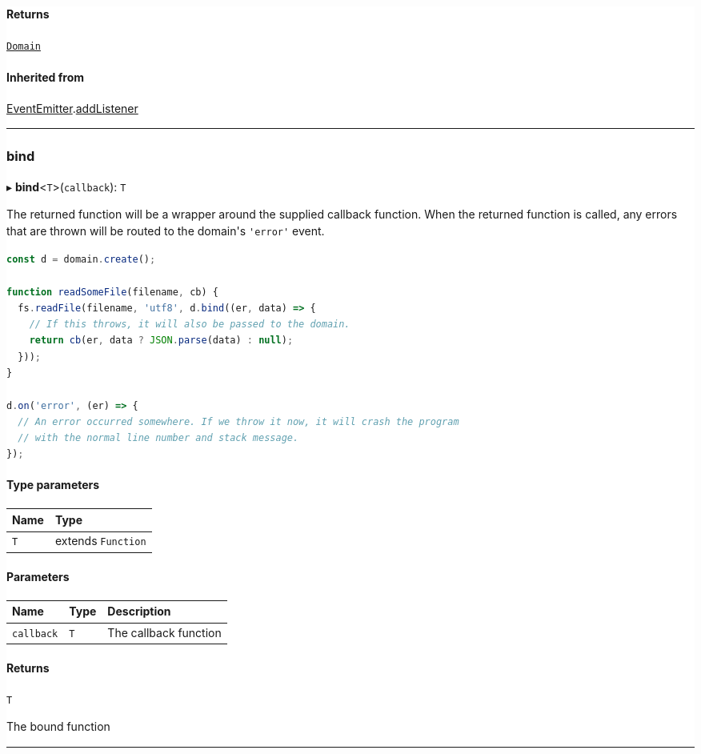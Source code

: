#### Returns

[`Domain`](https://github.com/oven-sh/bun-types/blob/master/api-docs/classes/domain_.Domain.md)

#### Inherited from

[EventEmitter](https://github.com/oven-sh/bun-types/blob/master/api-docs/classes/events_.EventEmitter-1.md).[addListener](https://github.com/oven-sh/bun-types/blob/master/api-docs/classes/events_.EventEmitter-1.md#addlistener)

___

### bind

▸ **bind**<`T`\>(`callback`): `T`

The returned function will be a wrapper around the supplied callback
function. When the returned function is called, any errors that are
thrown will be routed to the domain's `'error'` event.

```js
const d = domain.create();

function readSomeFile(filename, cb) {
  fs.readFile(filename, 'utf8', d.bind((er, data) => {
    // If this throws, it will also be passed to the domain.
    return cb(er, data ? JSON.parse(data) : null);
  }));
}

d.on('error', (er) => {
  // An error occurred somewhere. If we throw it now, it will crash the program
  // with the normal line number and stack message.
});
```

#### Type parameters

| Name | Type |
| :------ | :------ |
| `T` | extends `Function` |

#### Parameters

| Name | Type | Description |
| :------ | :------ | :------ |
| `callback` | `T` | The callback function |

#### Returns

`T`

The bound function

___
